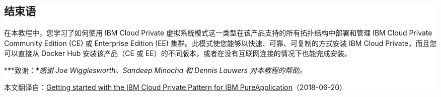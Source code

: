 ## 结束语

在本教程中，您学习了如何使用 IBM Cloud Private 虚拟系统模式这一类型在该产品支持的所有拓扑结构中部署和管理 IBM Cloud Private Community Edition (CE) 或 Enterprise Edition (EE) 集群。此模式使您能够以快速、可靠、可复制的方式安装 IBM Cloud Private，而且您可以直接从 Docker Hub 安装该产品（CE 或 EE）的不同版本，或者在没有互联网连接的情况下也能完成安装。

***致谢：**感谢 Joe Wigglesworth、Sandeep Minocha 和 Dennis Lauwers 对本教程的帮助。*

本文翻译自：[Getting started with the IBM Cloud Private Pattern for IBM PureApplication](https://developer.ibm.com/tutorials/cl-ibm-cloud-private-pattern-for-ibm-pureapplication/)（2018-06-20）